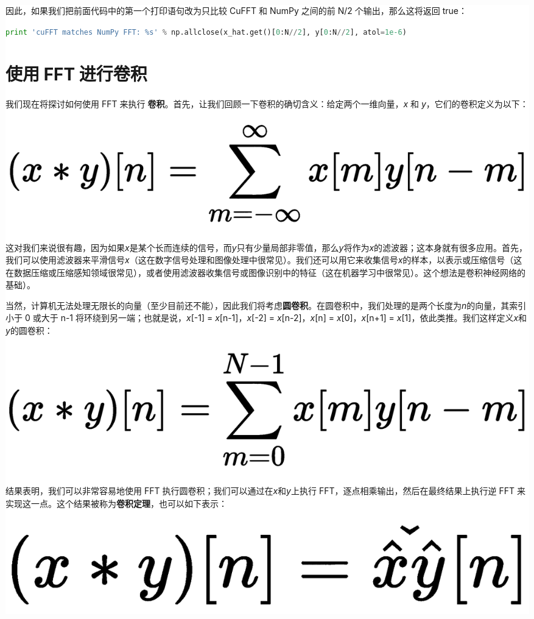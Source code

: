 因此，如果我们把前面代码中的第一个打印语句改为只比较 CuFFT 和 NumPy 之间的前 N/2 个输出，那么这将返回 true：

```py
print 'cuFFT matches NumPy FFT: %s' % np.allclose(x_hat.get()[0:N//2], y[0:N//2], atol=1e-6)
```

# 使用 FFT 进行卷积

我们现在将探讨如何使用 FFT 来执行 **卷积**。首先，让我们回顾一下卷积的确切含义：给定两个一维向量，*x* 和 *y*，它们的卷积定义为以下：

![](img/34574397-830b-446f-8e5f-34b468e76b3e.png)

这对我们来说很有趣，因为如果*x*是某个长而连续的信号，而*y*只有少量局部非零值，那么*y*将作为*x*的滤波器；这本身就有很多应用。首先，我们可以使用滤波器来平滑信号*x*（这在数字信号处理和图像处理中很常见）。我们还可以用它来收集信号*x*的样本，以表示或压缩信号（这在数据压缩或压缩感知领域很常见），或者使用滤波器收集信号或图像识别中的特征（这在机器学习中很常见）。这个想法是卷积神经网络的基础）。

当然，计算机无法处理无限长的向量（至少目前还不能），因此我们将考虑**圆卷积**。在圆卷积中，我们处理的是两个长度为*n*的向量，其索引小于 0 或大于 n-1 将环绕到另一端；也就是说，*x*[-1] = *x*[n-1]，*x*[-2] = *x*[n-2]，*x*[n] = *x*[0]，*x*[n+1] = *x*[1]，依此类推。我们这样定义*x*和*y*的圆卷积：

![图片](img/69ee6cc9-5c17-40f2-a4f5-675f5a0a9ee2.png)

结果表明，我们可以非常容易地使用 FFT 执行圆卷积；我们可以通过在*x*和*y*上执行 FFT，逐点相乘输出，然后在最终结果上执行逆 FFT 来实现这一点。这个结果被称为**卷积定理**，也可以如下表示：

![图片](img/d4a9eaac-c5fb-4ec2-8544-35b8e7388209.png)
